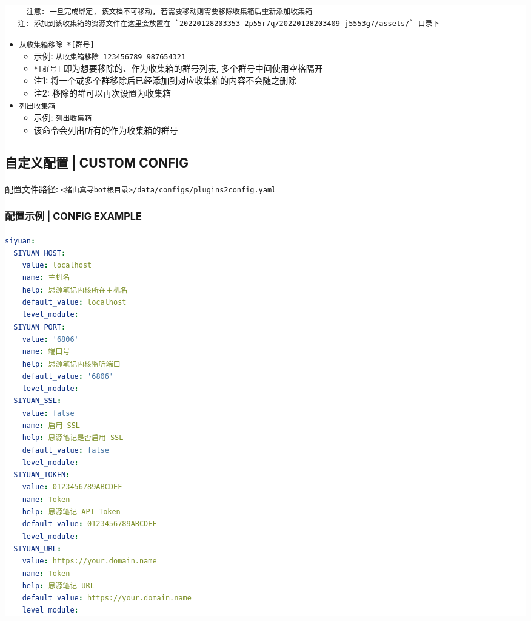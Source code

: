        - 注意: 一旦完成绑定, 该文档不可移动, 若需要移动则需要移除收集箱后重新添加收集箱
     - 注: 添加到该收集箱的资源文件在这里会放置在 `20220128203353-2p55r7q/20220128203409-j5553g7/assets/` 目录下
   - `从收集箱移除 *[群号]`
     - 示例: `从收集箱移除 123456789 987654321`
     - `*[群号]` 即为想要移除的、作为收集箱的群号列表, 多个群号中间使用空格隔开
     - 注1: 将一个或多个群移除后已经添加到对应收集箱的内容不会随之删除
     - 注2: 移除的群可以再次设置为收集箱
   - `列出收集箱`
     - 示例: `列出收集箱`
     - 该命令会列出所有的作为收集箱的群号

## 自定义配置 | CUSTOM CONFIG

配置文件路径: `<绪山真寻bot根目录>/data/configs/plugins2config.yaml`

### 配置示例 | CONFIG EXAMPLE

```yaml
siyuan:
  SIYUAN_HOST:
    value: localhost
    name: 主机名
    help: 思源笔记内核所在主机名
    default_value: localhost
    level_module:
  SIYUAN_PORT:
    value: '6806'
    name: 端口号
    help: 思源笔记内核监听端口
    default_value: '6806'
    level_module:
  SIYUAN_SSL:
    value: false
    name: 启用 SSL
    help: 思源笔记是否启用 SSL
    default_value: false
    level_module:
  SIYUAN_TOKEN:
    value: 0123456789ABCDEF
    name: Token
    help: 思源笔记 API Token
    default_value: 0123456789ABCDEF
    level_module:
  SIYUAN_URL:
    value: https://your.domain.name
    name: Token
    help: 思源笔记 URL
    default_value: https://your.domain.name
    level_module:
```

